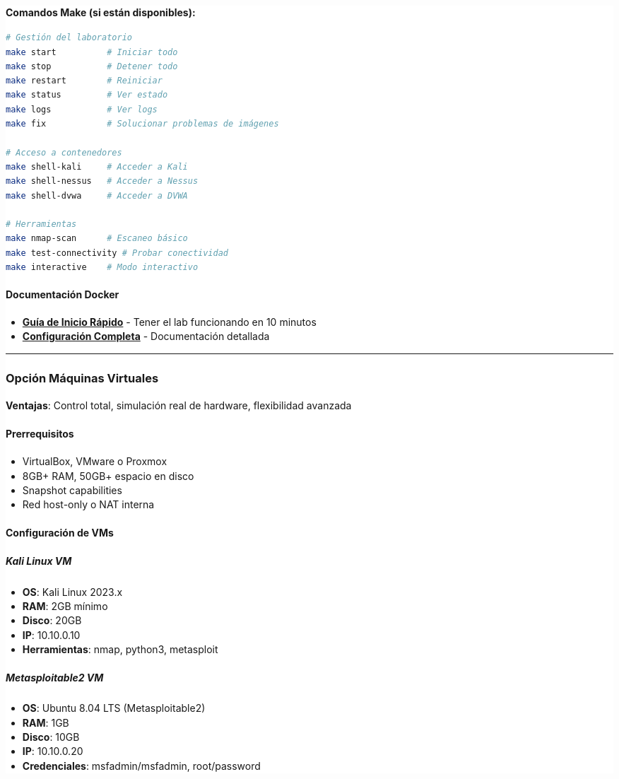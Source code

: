**Comandos Make (si están disponibles):**
```bash
# Gestión del laboratorio
make start          # Iniciar todo
make stop           # Detener todo
make restart        # Reiniciar
make status         # Ver estado
make logs           # Ver logs
make fix            # Solucionar problemas de imágenes

# Acceso a contenedores
make shell-kali     # Acceder a Kali
make shell-nessus   # Acceder a Nessus
make shell-dvwa     # Acceder a DVWA

# Herramientas
make nmap-scan      # Escaneo básico
make test-connectivity # Probar conectividad
make interactive    # Modo interactivo
```

#### Documentación Docker
- **[Guía de Inicio Rápido](docs/QUICKSTART.md)** - Tener el lab funcionando en 10 minutos
- **[Configuración Completa](docs/DOCKER_SETUP.md)** - Documentación detallada

---

### Opción Máquinas Virtuales

**Ventajas**: Control total, simulación real de hardware, flexibilidad avanzada

#### Prerrequisitos
- VirtualBox, VMware o Proxmox
- 8GB+ RAM, 50GB+ espacio en disco
- Snapshot capabilities
- Red host-only o NAT interna

#### Configuración de VMs

##### Kali Linux VM
- **OS**: Kali Linux 2023.x
- **RAM**: 2GB mínimo
- **Disco**: 20GB
- **IP**: 10.10.0.10
- **Herramientas**: nmap, python3, metasploit

##### Metasploitable2 VM
- **OS**: Ubuntu 8.04 LTS (Metasploitable2)
- **RAM**: 1GB
- **Disco**: 10GB
- **IP**: 10.10.0.20
- **Credenciales**: msfadmin/msfadmin, root/password
